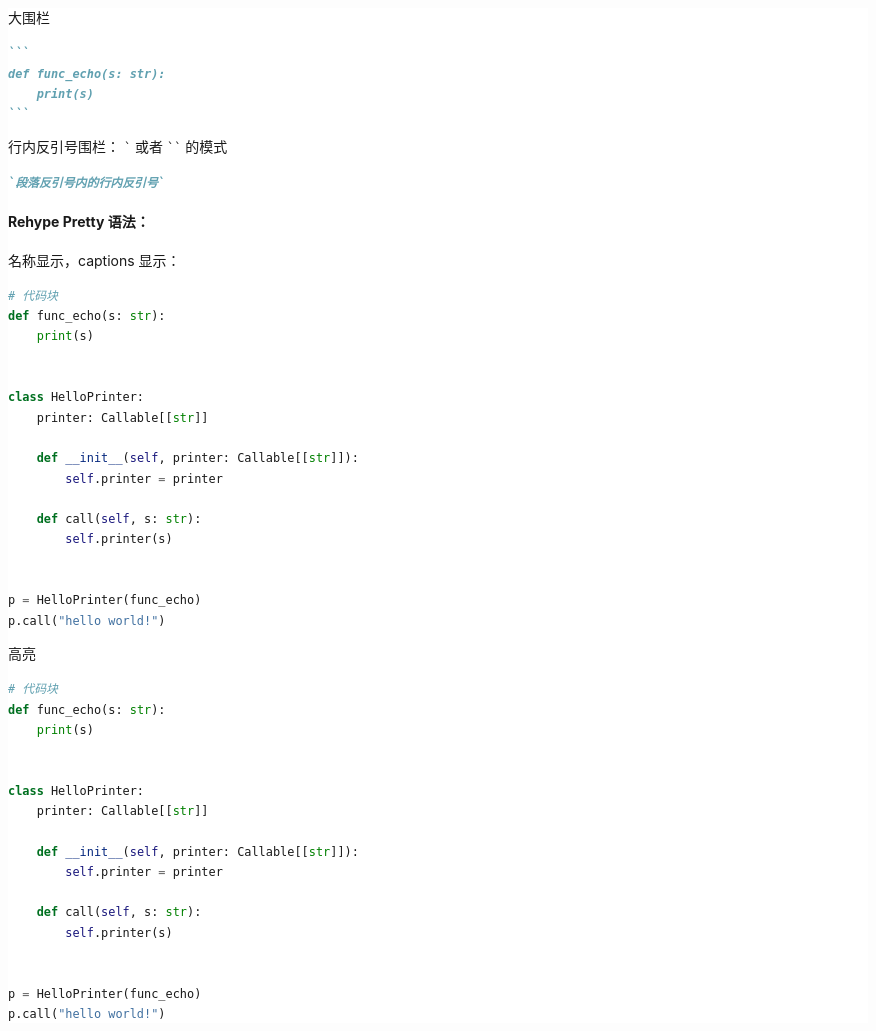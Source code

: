 大围栏

````markdown
```
def func_echo(s: str):
    print(s)
```
````

行内反引号围栏： `` ` `` 或者 ``` `` ``` 的模式

```markdown
`段落反引号内的行内反引号`
```

#### Rehype Pretty 语法：

名称显示，captions 显示：

```python title="main.py" caption="这是一段描述"
# 代码块
def func_echo(s: str):
    print(s)


class HelloPrinter:
    printer: Callable[[str]]

    def __init__(self, printer: Callable[[str]]):
        self.printer = printer

    def call(self, s: str):
        self.printer(s)


p = HelloPrinter(func_echo)
p.call("hello world!")
```

高亮

```python {1-3,5}#a {4}#b {7} /printer/#c "Callable"#a /func_echo/#1
# 代码块
def func_echo(s: str):
    print(s)


class HelloPrinter:
    printer: Callable[[str]]

    def __init__(self, printer: Callable[[str]]):
        self.printer = printer

    def call(self, s: str):
        self.printer(s)


p = HelloPrinter(func_echo)
p.call("hello world!")
```


[^1]: 注释